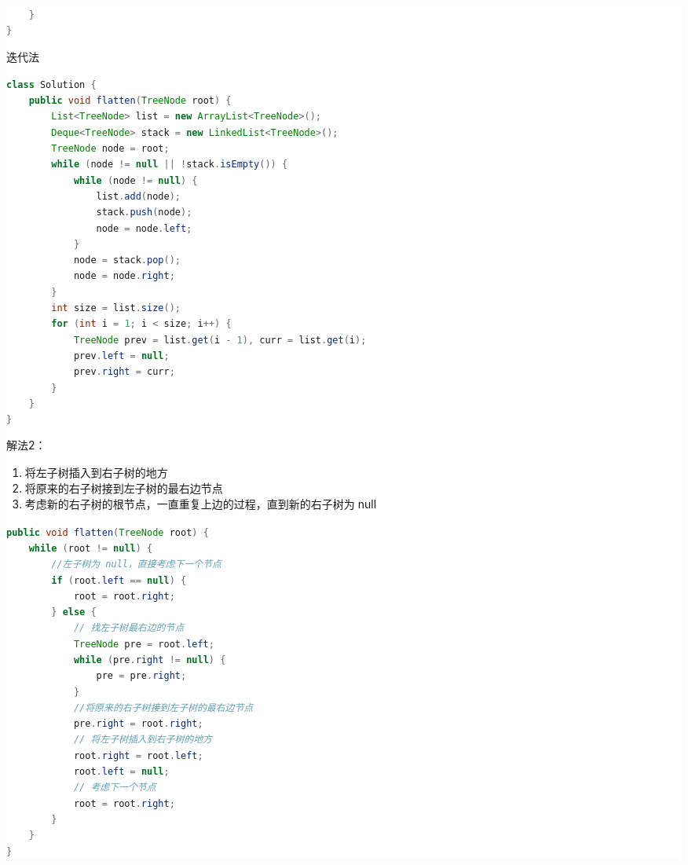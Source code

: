 ```java
    }
}
```

迭代法

```java
class Solution {
    public void flatten(TreeNode root) {
        List<TreeNode> list = new ArrayList<TreeNode>();
        Deque<TreeNode> stack = new LinkedList<TreeNode>();
        TreeNode node = root;
        while (node != null || !stack.isEmpty()) {
            while (node != null) {
                list.add(node);
                stack.push(node);
                node = node.left;
            }
            node = stack.pop();
            node = node.right;
        }
        int size = list.size();
        for (int i = 1; i < size; i++) {
            TreeNode prev = list.get(i - 1), curr = list.get(i);
            prev.left = null;
            prev.right = curr;
        }
    }
}
```

解法2：

1. 将左子树插入到右子树的地方
2. 将原来的右子树接到左子树的最右边节点
3. 考虑新的右子树的根节点，一直重复上边的过程，直到新的右子树为 null

```java
public void flatten(TreeNode root) {
    while (root != null) { 
        //左子树为 null，直接考虑下一个节点
        if (root.left == null) {
            root = root.right;
        } else {
            // 找左子树最右边的节点
            TreeNode pre = root.left;
            while (pre.right != null) {
                pre = pre.right;
            } 
            //将原来的右子树接到左子树的最右边节点
            pre.right = root.right;
            // 将左子树插入到右子树的地方
            root.right = root.left;
            root.left = null;
            // 考虑下一个节点
            root = root.right;
        }
    }
}

```
